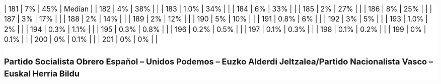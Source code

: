 | 181 | 7% | 45% | Median |
| 182 | 4% | 38% |  |
| 183 | 1.0% | 34% |  |
| 184 | 6% | 33% |  |
| 185 | 2% | 27% |  |
| 186 | 8% | 25% |  |
| 187 | 3% | 17% |  |
| 188 | 2% | 14% |  |
| 189 | 2% | 12% |  |
| 190 | 5% | 10% |  |
| 191 | 0.8% | 6% |  |
| 192 | 3% | 5% |  |
| 193 | 1.0% | 2% |  |
| 194 | 0.3% | 1.1% |  |
| 195 | 0.3% | 0.8% |  |
| 196 | 0.2% | 0.5% |  |
| 197 | 0.1% | 0.3% |  |
| 198 | 0.1% | 0.2% |  |
| 199 | 0% | 0.1% |  |
| 200 | 0% | 0.1% |  |
| 201 | 0% | 0% |  |

### Partido Socialista Obrero Español – Unidos Podemos – Euzko Alderdi Jeltzalea/Partido Nacionalista Vasco – Euskal Herria Bildu
